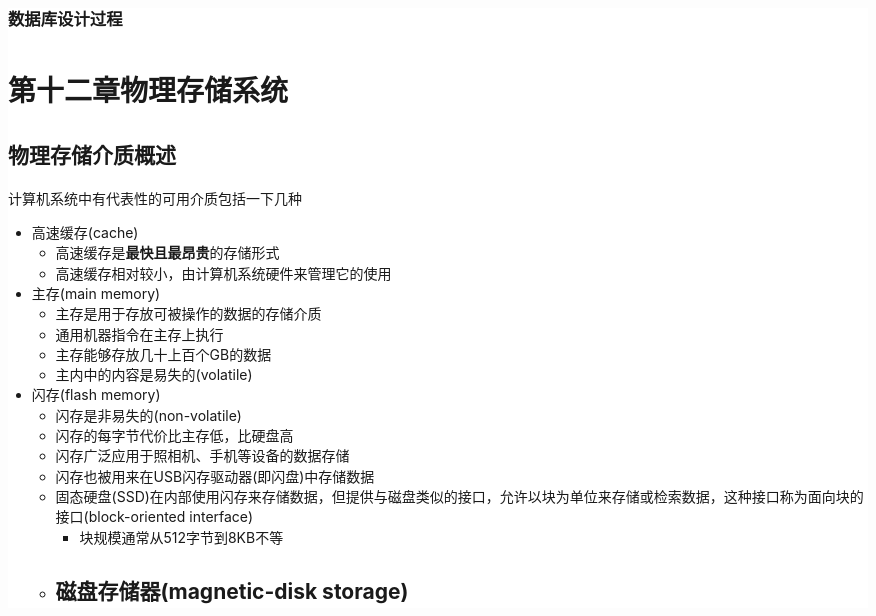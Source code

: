 ### 数据库设计过程

# 第十二章物理存储系统

## 物理存储介质概述

计算机系统中有代表性的可用介质包括一下几种

- 高速缓存(cache)
  - 高速缓存是**最快且最昂贵**的存储形式
  - 高速缓存相对较小，由计算机系统硬件来管理它的使用
- 主存(main memory)
  - 主存是用于存放可被操作的数据的存储介质
  - 通用机器指令在主存上执行
  - 主存能够存放几十上百个GB的数据
  - 主内中的内容是易失的(volatile)
- 闪存(flash memory)
  - 闪存是非易失的(non-volatile)
  - 闪存的每字节代价比主存低，比硬盘高
  - 闪存广泛应用于照相机、手机等设备的数据存储
  - 闪存也被用来在USB闪存驱动器(即闪盘)中存储数据
  - 固态硬盘(SSD)在内部使用闪存来存储数据，但提供与磁盘类似的接口，允许以块为单位来存储或检索数据，这种接口称为面向块的接口(block-oriented interface)
    - 块规模通常从512字节到8KB不等
  - 磁盘存储器(magnetic-disk storage)
    - 